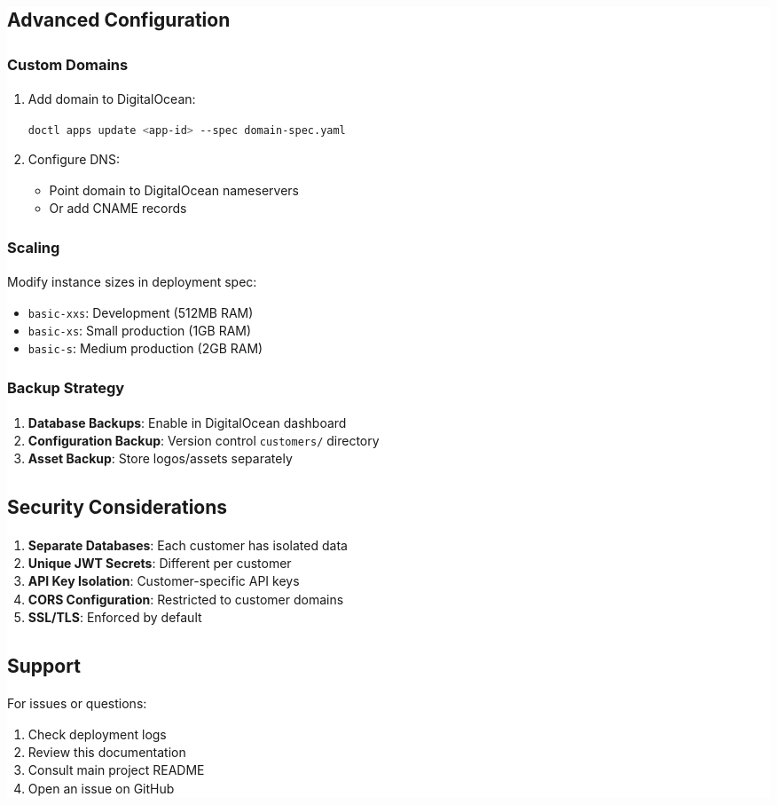 ## Advanced Configuration

### Custom Domains

1. Add domain to DigitalOcean:
   ```bash
   doctl apps update <app-id> --spec domain-spec.yaml
   ```

2. Configure DNS:
   - Point domain to DigitalOcean nameservers
   - Or add CNAME records

### Scaling

Modify instance sizes in deployment spec:
- `basic-xxs`: Development (512MB RAM)
- `basic-xs`: Small production (1GB RAM)
- `basic-s`: Medium production (2GB RAM)

### Backup Strategy

1. **Database Backups**: Enable in DigitalOcean dashboard
2. **Configuration Backup**: Version control `customers/` directory
3. **Asset Backup**: Store logos/assets separately

## Security Considerations

1. **Separate Databases**: Each customer has isolated data
2. **Unique JWT Secrets**: Different per customer
3. **API Key Isolation**: Customer-specific API keys
4. **CORS Configuration**: Restricted to customer domains
5. **SSL/TLS**: Enforced by default

## Support

For issues or questions:
1. Check deployment logs
2. Review this documentation
3. Consult main project README
4. Open an issue on GitHub